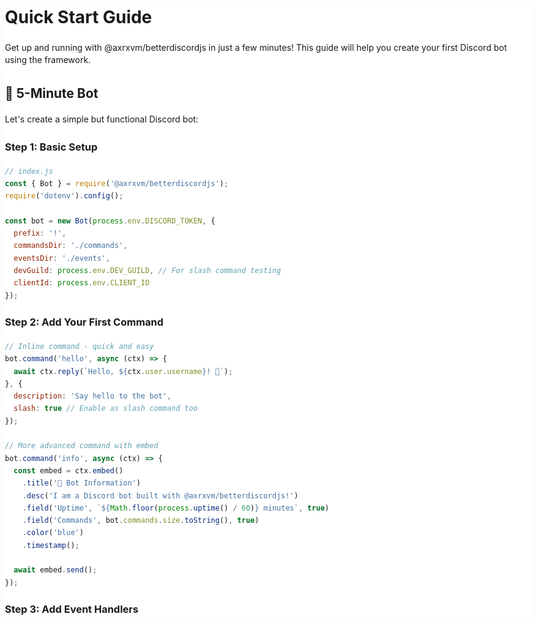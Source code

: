 # Quick Start Guide

Get up and running with @axrxvm/betterdiscordjs in just a few minutes! This guide will help you create your first Discord bot using the framework.

## 🚀 5-Minute Bot

Let's create a simple but functional Discord bot:

### Step 1: Basic Setup

```javascript
// index.js
const { Bot } = require('@axrxvm/betterdiscordjs');
require('dotenv').config();

const bot = new Bot(process.env.DISCORD_TOKEN, {
  prefix: '!',
  commandsDir: './commands',
  eventsDir: './events',
  devGuild: process.env.DEV_GUILD, // For slash command testing
  clientId: process.env.CLIENT_ID
});
```

### Step 2: Add Your First Command

```javascript
// Inline command - quick and easy
bot.command('hello', async (ctx) => {
  await ctx.reply(`Hello, ${ctx.user.username}! 👋`);
}, {
  description: 'Say hello to the bot',
  slash: true // Enable as slash command too
});

// More advanced command with embed
bot.command('info', async (ctx) => {
  const embed = ctx.embed()
    .title('🤖 Bot Information')
    .desc('I am a Discord bot built with @axrxvm/betterdiscordjs!')
    .field('Uptime', `${Math.floor(process.uptime() / 60)} minutes`, true)
    .field('Commands', bot.commands.size.toString(), true)
    .color('blue')
    .timestamp();
  
  await embed.send();
});
```

### Step 3: Add Event Handlers
